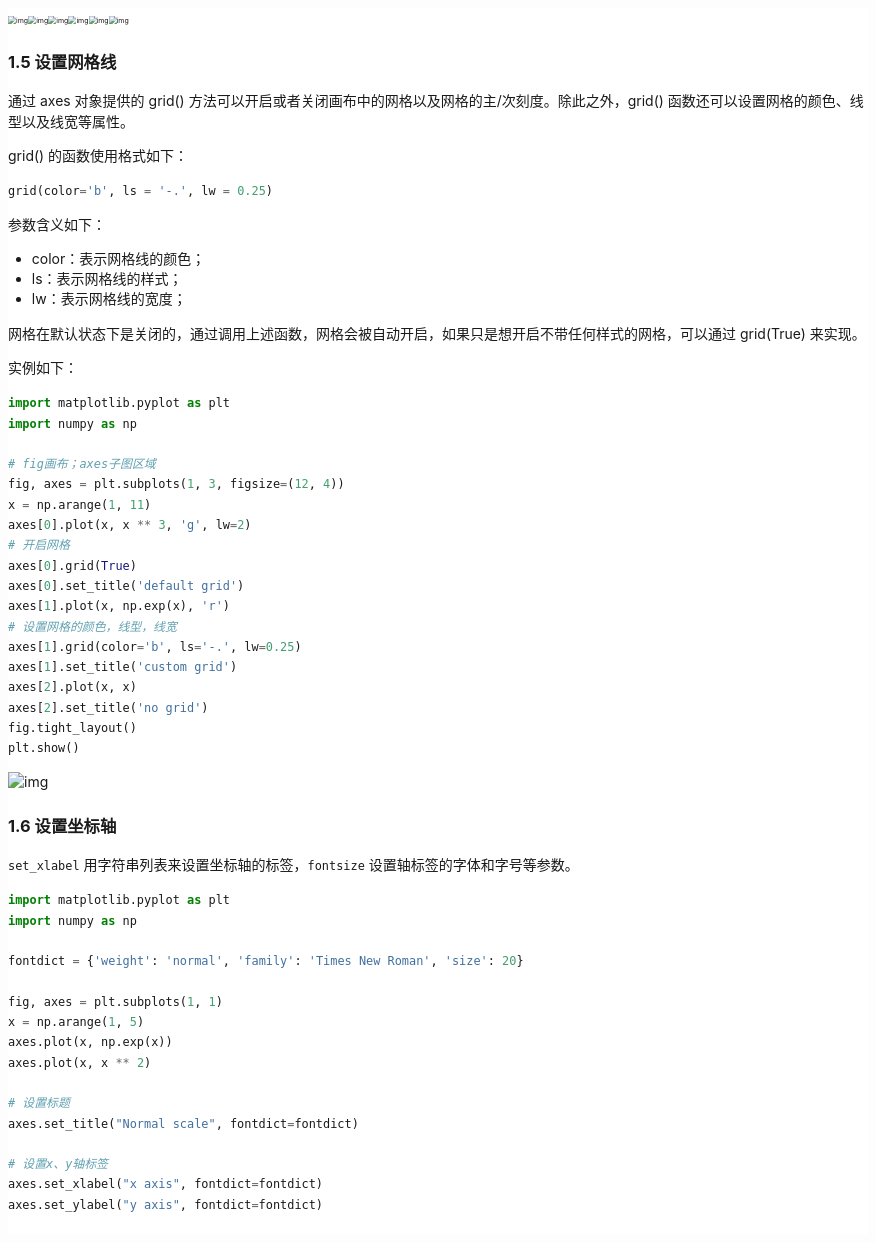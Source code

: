  

<img src="https://img-blog.csdnimg.cn/20210102143446508.png?x-oss-process=image/watermark,type_ZmFuZ3poZW5naGVpdGk,shadow_10,text_aHR0cHM6Ly9ibG9nLmNzZG4ubmV0L3N0ZWZhbmpvZQ==,size_16,color_FFFFFF,t_70" alt="img" style="zoom: 50%;" /><img src="https://img-blog.csdnimg.cn/20210102143720771.png?x-oss-process=image/watermark,type_ZmFuZ3poZW5naGVpdGk,shadow_10,text_aHR0cHM6Ly9ibG9nLmNzZG4ubmV0L3N0ZWZhbmpvZQ==,size_16,color_FFFFFF,t_70" alt="img" style="zoom:50%;" /><img src="https://img-blog.csdnimg.cn/20210102143856204.png?x-oss-process=image/watermark,type_ZmFuZ3poZW5naGVpdGk,shadow_10,text_aHR0cHM6Ly9ibG9nLmNzZG4ubmV0L3N0ZWZhbmpvZQ==,size_16,color_FFFFFF,t_70" alt="img" style="zoom:50%;" /><img src="https://img-blog.csdnimg.cn/20210102144756920.png?x-oss-process=image/watermark,type_ZmFuZ3poZW5naGVpdGk,shadow_10,text_aHR0cHM6Ly9ibG9nLmNzZG4ubmV0L3N0ZWZhbmpvZQ==,size_16,color_FFFFFF,t_70" alt="img" style="zoom:50%;" /><img src="https://img-blog.csdnimg.cn/20210102145102244.png?x-oss-process=image/watermark,type_ZmFuZ3poZW5naGVpdGk,shadow_10,text_aHR0cHM6Ly9ibG9nLmNzZG4ubmV0L3N0ZWZhbmpvZQ==,size_16,color_FFFFFF,t_70" alt="img" style="zoom:50%;" /><img src="https://img-blog.csdnimg.cn/20210102145246838.png?x-oss-process=image/watermark,type_ZmFuZ3poZW5naGVpdGk,shadow_10,text_aHR0cHM6Ly9ibG9nLmNzZG4ubmV0L3N0ZWZhbmpvZQ==,size_16,color_FFFFFF,t_70" alt="img" style="zoom:50%;" />

### 1.5 设置网格线

通过 axes 对象提供的 grid() 方法可以开启或者关闭画布中的网格以及网格的主/次刻度。除此之外，grid() 函数还可以设置网格的颜色、线型以及线宽等属性。

grid() 的函数使用格式如下：

```python
grid(color='b', ls = '-.', lw = 0.25)
```

参数含义如下：

- color：表示网格线的颜色；
- ls：表示网格线的样式；
- lw：表示网格线的宽度；

网格在默认状态下是关闭的，通过调用上述函数，网格会被自动开启，如果只是想开启不带任何样式的网格，可以通过 grid(True) 来实现。

实例如下：

```python
import matplotlib.pyplot as plt
import numpy as np
 
# fig画布；axes子图区域
fig, axes = plt.subplots(1, 3, figsize=(12, 4))
x = np.arange(1, 11)
axes[0].plot(x, x ** 3, 'g', lw=2)
# 开启网格
axes[0].grid(True)
axes[0].set_title('default grid')
axes[1].plot(x, np.exp(x), 'r')
# 设置网格的颜色，线型，线宽
axes[1].grid(color='b', ls='-.', lw=0.25)
axes[1].set_title('custom grid')
axes[2].plot(x, x)
axes[2].set_title('no grid')
fig.tight_layout()
plt.show()
```

![img](https://img-blog.csdnimg.cn/81172cef8c034b9c8a4769f920d1163e.png)

### 1.6 设置坐标轴

`set_xlabel` 用字符串列表来设置坐标轴的标签，`fontsize` 设置轴标签的字体和字号等参数。

```python
import matplotlib.pyplot as plt
import numpy as np
 
fontdict = {'weight': 'normal', 'family': 'Times New Roman', 'size': 20}
 
fig, axes = plt.subplots(1, 1)
x = np.arange(1, 5)
axes.plot(x, np.exp(x))
axes.plot(x, x ** 2)
 
# 设置标题
axes.set_title("Normal scale", fontdict=fontdict)
 
# 设置x、y轴标签
axes.set_xlabel("x axis", fontdict=fontdict)
axes.set_ylabel("y axis", fontdict=fontdict)
 
```